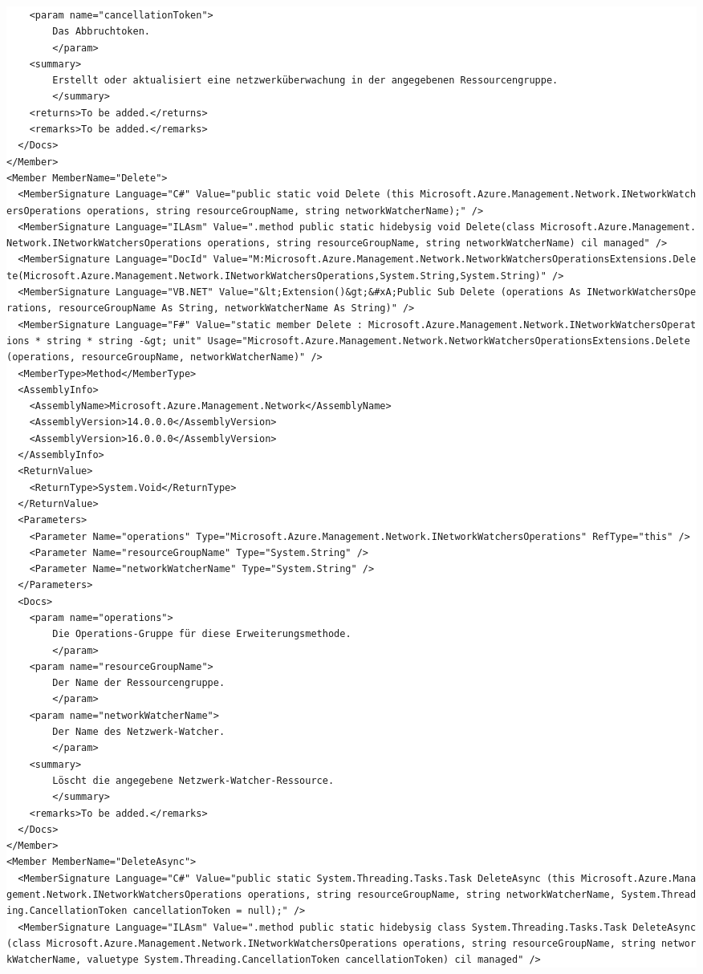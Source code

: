         <param name="cancellationToken">
            Das Abbruchtoken.
            </param>
        <summary>
            Erstellt oder aktualisiert eine netzwerküberwachung in der angegebenen Ressourcengruppe.
            </summary>
        <returns>To be added.</returns>
        <remarks>To be added.</remarks>
      </Docs>
    </Member>
    <Member MemberName="Delete">
      <MemberSignature Language="C#" Value="public static void Delete (this Microsoft.Azure.Management.Network.INetworkWatchersOperations operations, string resourceGroupName, string networkWatcherName);" />
      <MemberSignature Language="ILAsm" Value=".method public static hidebysig void Delete(class Microsoft.Azure.Management.Network.INetworkWatchersOperations operations, string resourceGroupName, string networkWatcherName) cil managed" />
      <MemberSignature Language="DocId" Value="M:Microsoft.Azure.Management.Network.NetworkWatchersOperationsExtensions.Delete(Microsoft.Azure.Management.Network.INetworkWatchersOperations,System.String,System.String)" />
      <MemberSignature Language="VB.NET" Value="&lt;Extension()&gt;&#xA;Public Sub Delete (operations As INetworkWatchersOperations, resourceGroupName As String, networkWatcherName As String)" />
      <MemberSignature Language="F#" Value="static member Delete : Microsoft.Azure.Management.Network.INetworkWatchersOperations * string * string -&gt; unit" Usage="Microsoft.Azure.Management.Network.NetworkWatchersOperationsExtensions.Delete (operations, resourceGroupName, networkWatcherName)" />
      <MemberType>Method</MemberType>
      <AssemblyInfo>
        <AssemblyName>Microsoft.Azure.Management.Network</AssemblyName>
        <AssemblyVersion>14.0.0.0</AssemblyVersion>
        <AssemblyVersion>16.0.0.0</AssemblyVersion>
      </AssemblyInfo>
      <ReturnValue>
        <ReturnType>System.Void</ReturnType>
      </ReturnValue>
      <Parameters>
        <Parameter Name="operations" Type="Microsoft.Azure.Management.Network.INetworkWatchersOperations" RefType="this" />
        <Parameter Name="resourceGroupName" Type="System.String" />
        <Parameter Name="networkWatcherName" Type="System.String" />
      </Parameters>
      <Docs>
        <param name="operations">
            Die Operations-Gruppe für diese Erweiterungsmethode.
            </param>
        <param name="resourceGroupName">
            Der Name der Ressourcengruppe.
            </param>
        <param name="networkWatcherName">
            Der Name des Netzwerk-Watcher.
            </param>
        <summary>
            Löscht die angegebene Netzwerk-Watcher-Ressource.
            </summary>
        <remarks>To be added.</remarks>
      </Docs>
    </Member>
    <Member MemberName="DeleteAsync">
      <MemberSignature Language="C#" Value="public static System.Threading.Tasks.Task DeleteAsync (this Microsoft.Azure.Management.Network.INetworkWatchersOperations operations, string resourceGroupName, string networkWatcherName, System.Threading.CancellationToken cancellationToken = null);" />
      <MemberSignature Language="ILAsm" Value=".method public static hidebysig class System.Threading.Tasks.Task DeleteAsync(class Microsoft.Azure.Management.Network.INetworkWatchersOperations operations, string resourceGroupName, string networkWatcherName, valuetype System.Threading.CancellationToken cancellationToken) cil managed" />